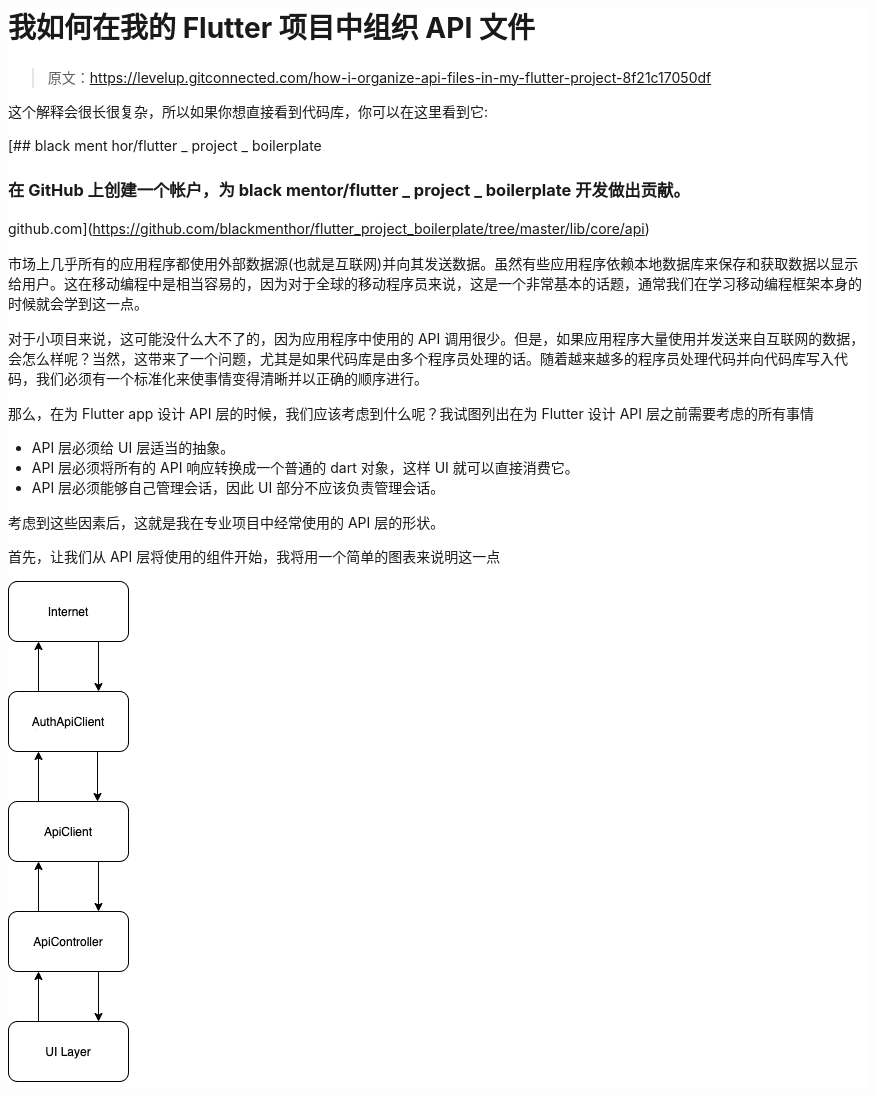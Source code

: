 # 我如何在我的 Flutter 项目中组织 API 文件

> 原文：<https://levelup.gitconnected.com/how-i-organize-api-files-in-my-flutter-project-8f21c17050df>

这个解释会很长很复杂，所以如果你想直接看到代码库，你可以在这里看到它:

[](https://github.com/blackmenthor/flutter_project_boilerplate/tree/master/lib/core/api) [## black ment hor/flutter _ project _ boilerplate

### 在 GitHub 上创建一个帐户，为 black mentor/flutter _ project _ boilerplate 开发做出贡献。

github.com](https://github.com/blackmenthor/flutter_project_boilerplate/tree/master/lib/core/api) 

市场上几乎所有的应用程序都使用外部数据源(也就是互联网)并向其发送数据。虽然有些应用程序依赖本地数据库来保存和获取数据以显示给用户。这在移动编程中是相当容易的，因为对于全球的移动程序员来说，这是一个非常基本的话题，通常我们在学习移动编程框架本身的时候就会学到这一点。

对于小项目来说，这可能没什么大不了的，因为应用程序中使用的 API 调用很少。但是，如果应用程序大量使用并发送来自互联网的数据，会怎么样呢？当然，这带来了一个问题，尤其是如果代码库是由多个程序员处理的话。随着越来越多的程序员处理代码并向代码库写入代码，我们必须有一个标准化来使事情变得清晰并以正确的顺序进行。

那么，在为 Flutter app 设计 API 层的时候，我们应该考虑到什么呢？我试图列出在为 Flutter 设计 API 层之前需要考虑的所有事情

*   API 层必须给 UI 层适当的抽象。
*   API 层必须将所有的 API 响应转换成一个普通的 dart 对象，这样 UI 就可以直接消费它。
*   API 层必须能够自己管理会话，因此 UI 部分不应该负责管理会话。

考虑到这些因素后，这就是我在专业项目中经常使用的 API 层的形状。

首先，让我们从 API 层将使用的组件开始，我将用一个简单的图表来说明这一点

![](img/9b1ba9153ea93cf999d412f36c3f8dda.png)

